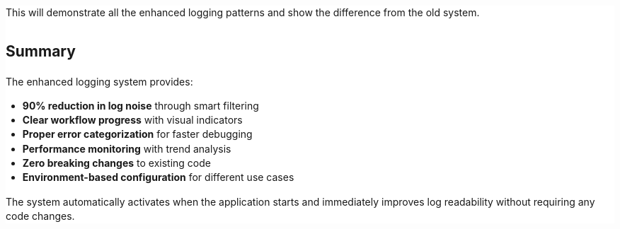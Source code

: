 This will demonstrate all the enhanced logging patterns and show the difference from the old system.

## Summary

The enhanced logging system provides:

- **90% reduction in log noise** through smart filtering
- **Clear workflow progress** with visual indicators  
- **Proper error categorization** for faster debugging
- **Performance monitoring** with trend analysis
- **Zero breaking changes** to existing code
- **Environment-based configuration** for different use cases

The system automatically activates when the application starts and immediately improves log readability without requiring any code changes.